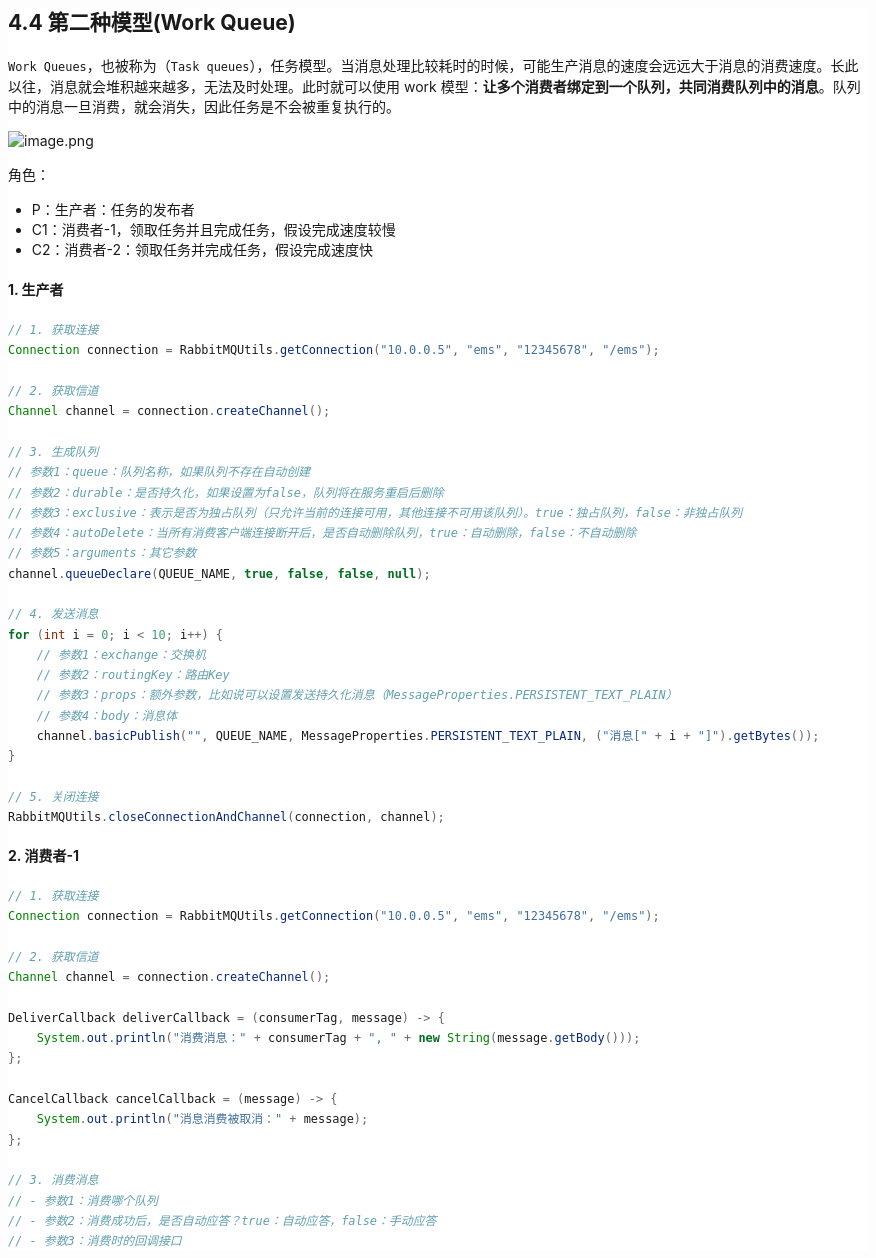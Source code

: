 ## 4.4 第二种模型(Work Queue)

`Work Queues`，也被称为（`Task queues`），任务模型。当消息处理比较耗时的时候，可能生产消息的速度会远远大于消息的消费速度。长此以往，消息就会堆积越来越多，无法及时处理。此时就可以使用 work 模型：**让多个消费者绑定到一个队列，共同消费队列中的消息**。队列中的消息一旦消费，就会消失，因此任务是不会被重复执行的。

![image.png](https://raw.githubusercontent.com/michik0/notes-image/master/20230426090808.png)

角色：

- P：生产者：任务的发布者
- C1：消费者-1，领取任务并且完成任务，假设完成速度较慢
- C2：消费者-2：领取任务并完成任务，假设完成速度快

#### 1. 生产者

```java
// 1. 获取连接  
Connection connection = RabbitMQUtils.getConnection("10.0.0.5", "ems", "12345678", "/ems");  
  
// 2. 获取信道  
Channel channel = connection.createChannel();  
  
// 3. 生成队列  
// 参数1：queue：队列名称，如果队列不存在自动创建  
// 参数2：durable：是否持久化，如果设置为false，队列将在服务重启后删除  
// 参数3：exclusive：表示是否为独占队列（只允许当前的连接可用，其他连接不可用该队列）。true：独占队列，false：非独占队列  
// 参数4：autoDelete：当所有消费客户端连接断开后，是否自动删除队列，true：自动删除，false：不自动删除  
// 参数5：arguments：其它参数  
channel.queueDeclare(QUEUE_NAME, true, false, false, null);  
  
// 4. 发送消息  
for (int i = 0; i < 10; i++) {  
    // 参数1：exchange：交换机  
    // 参数2：routingKey：路由Key  
    // 参数3：props：额外参数，比如说可以设置发送持久化消息（MessageProperties.PERSISTENT_TEXT_PLAIN）  
    // 参数4：body：消息体  
    channel.basicPublish("", QUEUE_NAME, MessageProperties.PERSISTENT_TEXT_PLAIN, ("消息[" + i + "]").getBytes());  
}  
  
// 5. 关闭连接  
RabbitMQUtils.closeConnectionAndChannel(connection, channel);
```

#### 2. 消费者-1

```java
// 1. 获取连接  
Connection connection = RabbitMQUtils.getConnection("10.0.0.5", "ems", "12345678", "/ems");  
  
// 2. 获取信道  
Channel channel = connection.createChannel();  
  
DeliverCallback deliverCallback = (consumerTag, message) -> {  
    System.out.println("消费消息：" + consumerTag + ", " + new String(message.getBody()));  
};  
  
CancelCallback cancelCallback = (message) -> {  
    System.out.println("消息消费被取消：" + message);  
};  
  
// 3. 消费消息  
// - 参数1：消费哪个队列  
// - 参数2：消费成功后，是否自动应答？true：自动应答，false：手动应答  
// - 参数3：消费时的回调接口  
```